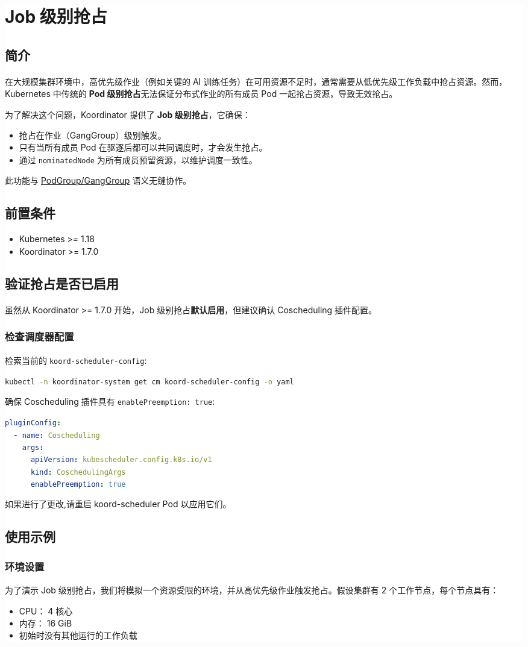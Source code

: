 # Job 级别抢占

## 简介

在大规模集群环境中，高优先级作业（例如关键的 AI 训练任务）在可用资源不足时，通常需要从低优先级工作负载中抢占资源。然而，Kubernetes 中传统的 **Pod 级别抢占**无法保证分布式作业的所有成员 Pod 一起抢占资源，导致无效抢占。

为了解决这个问题，Koordinator 提供了 **Job 级别抢占**，它确保：
- 抢占在作业（GangGroup）级别触发。
- 只有当所有成员 Pod 在驱逐后都可以共同调度时，才会发生抢占。
- 通过 `nominatedNode` 为所有成员预留资源，以维护调度一致性。

此功能与 [PodGroup/GangGroup](https://koordinator.sh/docs/next/architecture/job/) 语义无缝协作。

## 前置条件

- Kubernetes >= 1.18
- Koordinator >= 1.7.0

## 验证抢占是否已启用

虽然从 Koordinator >= 1.7.0 开始，Job 级别抢占**默认启用**，但建议确认 Coscheduling 插件配置。

### 检查调度器配置

检索当前的 `koord-scheduler-config`:

```bash
kubectl -n koordinator-system get cm koord-scheduler-config -o yaml
```

确保 Coscheduling 插件具有 `enablePreemption: true`:

```yaml
pluginConfig:
  - name: Coscheduling
    args:
      apiVersion: kubescheduler.config.k8s.io/v1
      kind: CoschedulingArgs
      enablePreemption: true
```
如果进行了更改,请重启 koord-scheduler Pod 以应用它们。

## 使用示例

### 环境设置

为了演示 Job 级别抢占，我们将模拟一个资源受限的环境，并从高优先级作业触发抢占。假设集群有 2 个工作节点，每个节点具有：
- CPU： 4 核心
- 内存： 16 GiB
- 初始时没有其他运行的工作负载
